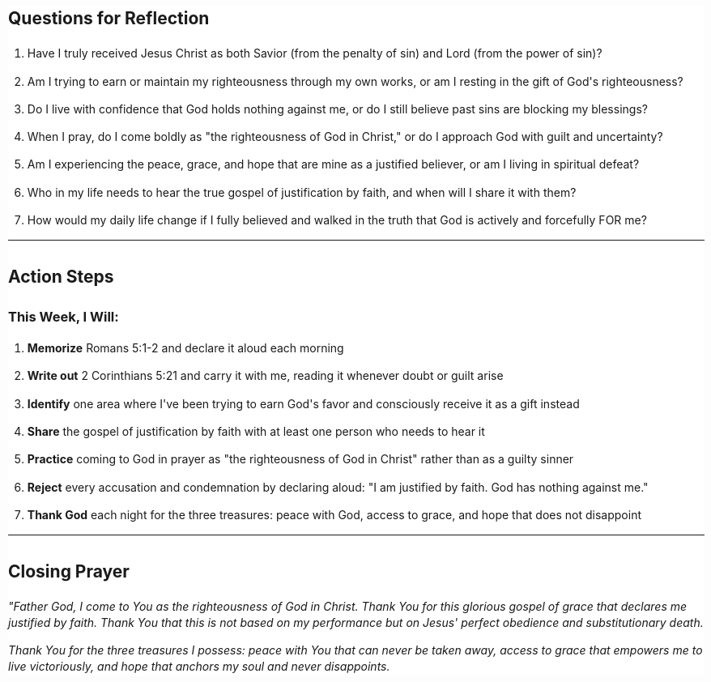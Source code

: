 
## Questions for Reflection

1. Have I truly received Jesus Christ as both Savior (from the penalty of sin) and Lord (from the power of sin)?

2. Am I trying to earn or maintain my righteousness through my own works, or am I resting in the gift of God's righteousness?

3. Do I live with confidence that God holds nothing against me, or do I still believe past sins are blocking my blessings?

4. When I pray, do I come boldly as "the righteousness of God in Christ," or do I approach God with guilt and uncertainty?

5. Am I experiencing the peace, grace, and hope that are mine as a justified believer, or am I living in spiritual defeat?

6. Who in my life needs to hear the true gospel of justification by faith, and when will I share it with them?

7. How would my daily life change if I fully believed and walked in the truth that God is actively and forcefully FOR me?

---

## Action Steps

### This Week, I Will:

1. **Memorize** Romans 5:1-2 and declare it aloud each morning

2. **Write out** 2 Corinthians 5:21 and carry it with me, reading it whenever doubt or guilt arise

3. **Identify** one area where I've been trying to earn God's favor and consciously receive it as a gift instead

4. **Share** the gospel of justification by faith with at least one person who needs to hear it

5. **Practice** coming to God in prayer as "the righteousness of God in Christ" rather than as a guilty sinner

6. **Reject** every accusation and condemnation by declaring aloud: "I am justified by faith. God has nothing against me."

7. **Thank God** each night for the three treasures: peace with God, access to grace, and hope that does not disappoint

---

## Closing Prayer

*"Father God, I come to You as the righteousness of God in Christ. Thank You for this glorious gospel of grace that declares me justified by faith. Thank You that this is not based on my performance but on Jesus' perfect obedience and substitutionary death.*

*Thank You for the three treasures I possess: peace with You that can never be taken away, access to grace that empowers me to live victoriously, and hope that anchors my soul and never disappoints.*
